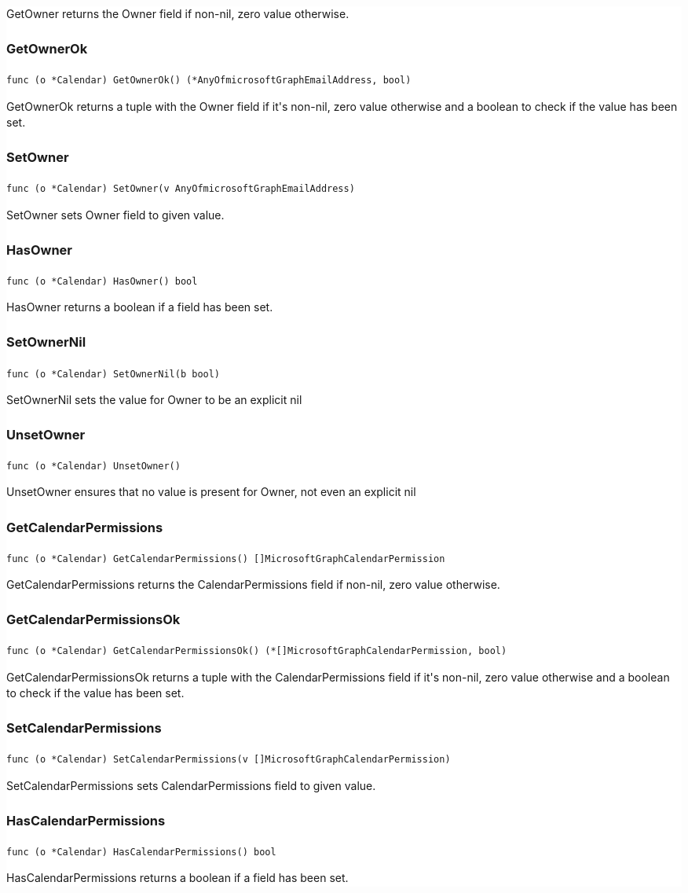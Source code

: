 GetOwner returns the Owner field if non-nil, zero value otherwise.

### GetOwnerOk

`func (o *Calendar) GetOwnerOk() (*AnyOfmicrosoftGraphEmailAddress, bool)`

GetOwnerOk returns a tuple with the Owner field if it's non-nil, zero value otherwise
and a boolean to check if the value has been set.

### SetOwner

`func (o *Calendar) SetOwner(v AnyOfmicrosoftGraphEmailAddress)`

SetOwner sets Owner field to given value.

### HasOwner

`func (o *Calendar) HasOwner() bool`

HasOwner returns a boolean if a field has been set.

### SetOwnerNil

`func (o *Calendar) SetOwnerNil(b bool)`

 SetOwnerNil sets the value for Owner to be an explicit nil

### UnsetOwner
`func (o *Calendar) UnsetOwner()`

UnsetOwner ensures that no value is present for Owner, not even an explicit nil
### GetCalendarPermissions

`func (o *Calendar) GetCalendarPermissions() []MicrosoftGraphCalendarPermission`

GetCalendarPermissions returns the CalendarPermissions field if non-nil, zero value otherwise.

### GetCalendarPermissionsOk

`func (o *Calendar) GetCalendarPermissionsOk() (*[]MicrosoftGraphCalendarPermission, bool)`

GetCalendarPermissionsOk returns a tuple with the CalendarPermissions field if it's non-nil, zero value otherwise
and a boolean to check if the value has been set.

### SetCalendarPermissions

`func (o *Calendar) SetCalendarPermissions(v []MicrosoftGraphCalendarPermission)`

SetCalendarPermissions sets CalendarPermissions field to given value.

### HasCalendarPermissions

`func (o *Calendar) HasCalendarPermissions() bool`

HasCalendarPermissions returns a boolean if a field has been set.
